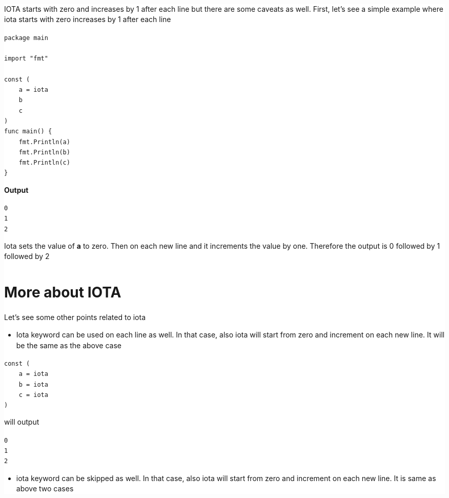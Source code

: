 IOTA starts with zero and increases by 1 after each line but there are some caveats as well. First, let’s see a simple example where iota starts with zero increases by 1 after each line

```
package main

import "fmt"

const (
    a = iota
    b
    c
)
func main() {
    fmt.Println(a)
    fmt.Println(b)
    fmt.Println(c)
}
```

**Output**

```
0
1
2
```

Iota sets the value of **a** to zero. Then on each new line and it increments the value by one. Therefore the output is 0 followed by 1 followed by 2

# **More about IOTA**

Let’s see some other points related to iota

*   Iota keyword can be used on each line as well. In that case, also iota will start from zero and increment on each new line. It will be the same as the above case

```
const (
	a = iota
	b = iota
	c = iota
)
```

will output

```
0
1
2
```

*   iota keyword can be skipped as well. In that case, also iota will start from zero and increment on each new line. It is same as above two cases
